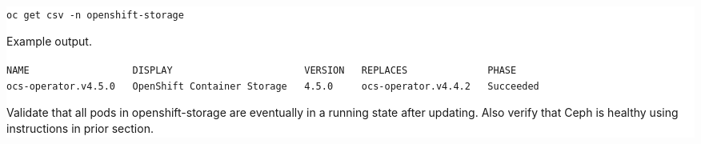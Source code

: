 ```
oc get csv -n openshift-storage
``` 

Example output.
```
NAME                  DISPLAY                       VERSION   REPLACES              PHASE
ocs-operator.v4.5.0   OpenShift Container Storage   4.5.0     ocs-operator.v4.4.2   Succeeded
```

Validate that all pods in openshift-storage are eventually in a running state after updating. Also verify that Ceph is healthy using instructions in prior section.
